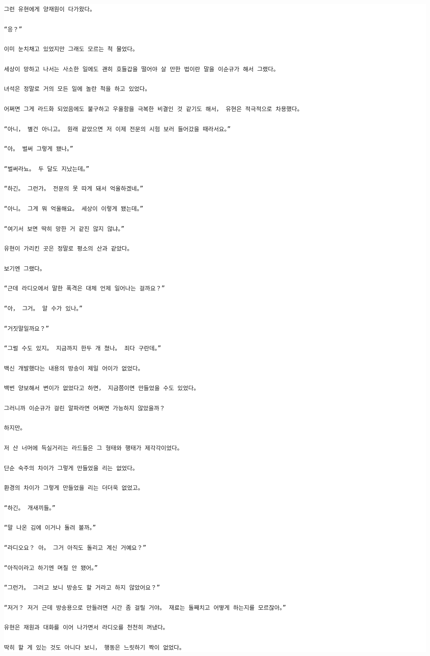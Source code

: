 	그런 유현에게 양재원이 다가왔다。

	“응？”

	이미 눈치채고 있었지만 그래도 모르는 척 물었다。

	세상이 망하고 나서는 사소한 일에도 괜히 호들갑을 떨어야 살 만한 법이란 말을 이순규가 해서 그랬다。

	녀석은 정말로 거의 모든 일에 놀란 척을 하고 있었다。

	어쩌면 그게 라드화 되었음에도 불구하고 우울함을 극복한 비결인 것 같기도 해서， 유현은 적극적으로 차용했다。

	“아니， 별건 아니고。 원래 같았으면 저 이제 전문의 시험 보러 들어갔을 때라서요。”

	“아。 벌써 그렇게 됐나。”

	“벌써라뇨。 두 달도 지났는데。”

	“하긴。 그런가。 전문의 못 따게 돼서 억울하겠네。”

	“아니。 그게 뭐 억울해요。 세상이 이렇게 됐는데。”

	“여기서 보면 딱히 망한 거 같진 않지 않냐。”

	유현이 가리킨 곳은 정말로 평소의 산과 같았다。

	보기엔 그랬다。

	“근데 라디오에서 말한 폭격은 대체 언제 일어나는 걸까요？”

	“아， 그거。 알 수가 있나。”

	“거짓말일까요？”

	“그럴 수도 있지。 지금까지 한두 개 쳤나。 죄다 구란데。”

	백신 개발했다는 내용의 방송이 제일 어이가 없었다。

	백번 양보해서 변이가 없었다고 하면， 지금쯤이면 만들었을 수도 있었다。

	그러니까 이순규가 걸린 알파라면 어쩌면 가능하지 않았을까？

	하지만。

	저 산 너머에 득실거리는 라드들은 그 형태와 행태가 제각각이었다。

	단순 숙주의 차이가 그렇게 만들었을 리는 없었다。

	환경의 차이가 그렇게 만들었을 리는 더더욱 없었고。

	“하긴。 개새끼들。”

	“말 나온 김에 이거나 돌려 볼까。”

	“라디오요？ 아。 그거 아직도 돌리고 계신 거예요？”

	“아직이라고 하기엔 며칠 안 됐어。”

	“그런가。 그러고 보니 방송도 할 거라고 하지 않았어요？”

	“저거？ 저거 근데 방송용으로 만들려면 시간 좀 걸릴 거야。 재료는 둘째치고 어떻게 하는지를 모르잖아。”

	유현은 재원과 대화를 이어 나가면서 라디오를 천천히 꺼냈다。

	딱히 할 게 있는 것도 아니다 보니， 행동은 느릿하기 짝이 없었다。
